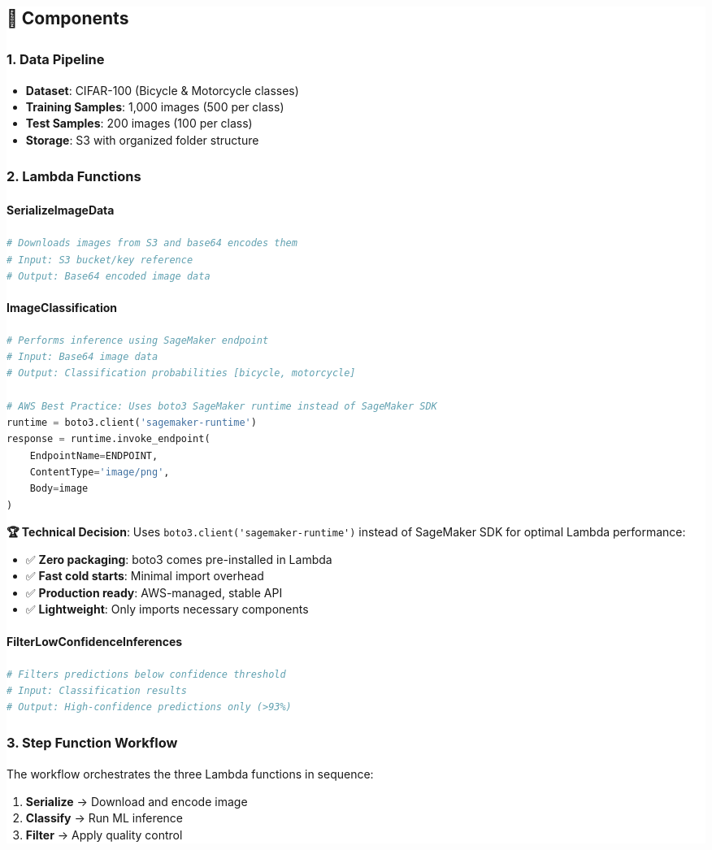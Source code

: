 ## 🔧 Components

### 1. Data Pipeline
- **Dataset**: CIFAR-100 (Bicycle & Motorcycle classes)
- **Training Samples**: 1,000 images (500 per class)
- **Test Samples**: 200 images (100 per class)
- **Storage**: S3 with organized folder structure

### 2. Lambda Functions

#### SerializeImageData
```python
# Downloads images from S3 and base64 encodes them
# Input: S3 bucket/key reference
# Output: Base64 encoded image data
```

#### ImageClassification  
```python
# Performs inference using SageMaker endpoint
# Input: Base64 image data
# Output: Classification probabilities [bicycle, motorcycle]

# AWS Best Practice: Uses boto3 SageMaker runtime instead of SageMaker SDK
runtime = boto3.client('sagemaker-runtime')
response = runtime.invoke_endpoint(
    EndpointName=ENDPOINT,
    ContentType='image/png', 
    Body=image
)
```

**🏆 Technical Decision**: Uses `boto3.client('sagemaker-runtime')` instead of SageMaker SDK for optimal Lambda performance:
- ✅ **Zero packaging**: boto3 comes pre-installed in Lambda
- ✅ **Fast cold starts**: Minimal import overhead
- ✅ **Production ready**: AWS-managed, stable API
- ✅ **Lightweight**: Only imports necessary components

#### FilterLowConfidenceInferences
```python
# Filters predictions below confidence threshold
# Input: Classification results
# Output: High-confidence predictions only (>93%)
```

### 3. Step Function Workflow

The workflow orchestrates the three Lambda functions in sequence:
1. **Serialize** → Download and encode image
2. **Classify** → Run ML inference  
3. **Filter** → Apply quality control
